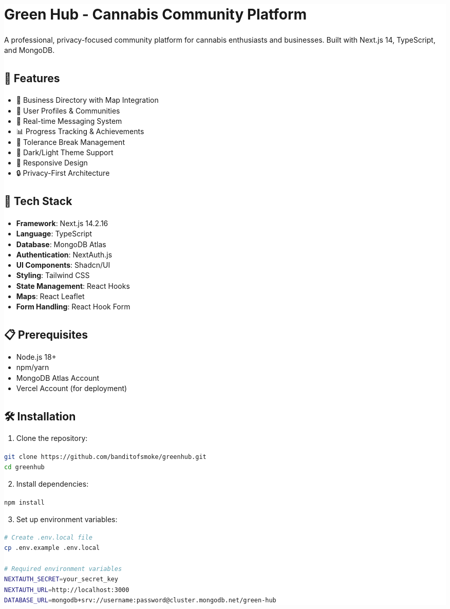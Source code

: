 # Green Hub - Cannabis Community Platform

A professional, privacy-focused community platform for cannabis enthusiasts and businesses. Built with Next.js 14, TypeScript, and MongoDB.

## 🌟 Features

- 🏪 Business Directory with Map Integration
- 👥 User Profiles & Communities
- 💬 Real-time Messaging System
- 📊 Progress Tracking & Achievements
- 🌱 Tolerance Break Management
- 🎨 Dark/Light Theme Support
- 📱 Responsive Design
- 🔒 Privacy-First Architecture

## 🚀 Tech Stack

- **Framework**: Next.js 14.2.16
- **Language**: TypeScript
- **Database**: MongoDB Atlas
- **Authentication**: NextAuth.js
- **UI Components**: Shadcn/UI
- **Styling**: Tailwind CSS
- **State Management**: React Hooks
- **Maps**: React Leaflet
- **Form Handling**: React Hook Form

## 📋 Prerequisites

- Node.js 18+ 
- npm/yarn
- MongoDB Atlas Account
- Vercel Account (for deployment)

## 🛠️ Installation

1. Clone the repository:
```bash
git clone https://github.com/banditofsmoke/greenhub.git
cd greenhub
```

2. Install dependencies:
```bash
npm install
```

3. Set up environment variables:
```bash
# Create .env.local file
cp .env.example .env.local

# Required environment variables
NEXTAUTH_SECRET=your_secret_key
NEXTAUTH_URL=http://localhost:3000
DATABASE_URL=mongodb+srv://username:password@cluster.mongodb.net/green-hub
```
